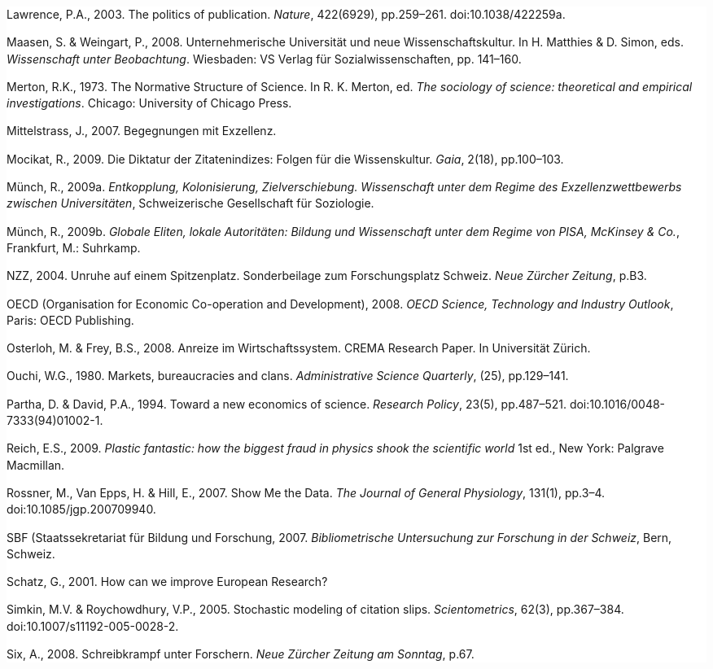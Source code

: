 Lawrence, P.A., 2003. The politics of publication. *Nature*, 422(6929),
pp.259–261. doi:10.1038/422259a.

Maasen, S. & Weingart, P., 2008. Unternehmerische Universität und neue
Wissenschaftskultur. In H. Matthies & D. Simon, eds. *Wissenschaft unter
Beobachtung*. Wiesbaden: VS Verlag für Sozialwissenschaften, pp.
141–160.

Merton, R.K., 1973. The Normative Structure of Science. In R. K. Merton,
ed. *The sociology of science: theoretical and empirical
investigations*. Chicago: University of Chicago Press.

Mittelstrass, J., 2007. Begegnungen mit Exzellenz.

Mocikat, R., 2009. Die Diktatur der Zitatenindizes: Folgen für die
Wissenskultur. *Gaia*, 2(18), pp.100–103.

Münch, R., 2009a. *Entkopplung, Kolonisierung, Zielverschiebung.
Wissenschaft unter dem Regime des Exzellenzwettbewerbs zwischen
Universitäten*, Schweizerische Gesellschaft für Soziologie.

Münch, R., 2009b. *Globale Eliten, lokale Autoritäten: Bildung und
Wissenschaft unter dem Regime von PISA, McKinsey & Co.*, Frankfurt, M.:
Suhrkamp.

NZZ, 2004. Unruhe auf einem Spitzenplatz. Sonderbeilage zum
Forschungsplatz Schweiz. *Neue Zürcher Zeitung*, p.B3.

OECD (Organisation for Economic Co-operation and Development), 2008.
*OECD Science, Technology and Industry Outlook*, Paris: OECD Publishing.

Osterloh, M. & Frey, B.S., 2008. Anreize im Wirtschaftssystem. CREMA
Research Paper. In Universität Zürich.

Ouchi, W.G., 1980. Markets, bureaucracies and clans. *Administrative
Science Quarterly*, (25), pp.129–141.

Partha, D. & David, P.A., 1994. Toward a new economics of science.
*Research Policy*, 23(5), pp.487–521.
doi:10.1016/0048-7333(94)01002-1.

Reich, E.S., 2009. *Plastic fantastic: how the biggest fraud in physics
shook the scientific world* 1st ed., New York: Palgrave Macmillan.

Rossner, M., Van Epps, H. & Hill, E., 2007. Show Me the Data. *The
Journal of General Physiology*, 131(1), pp.3–4.
doi:10.1085/jgp.200709940.

SBF (Staatssekretariat für Bildung und Forschung, 2007. *Bibliometrische
Untersuchung zur Forschung in der Schweiz*, Bern, Schweiz.

Schatz, G., 2001. How can we improve European Research?

Simkin, M.V. & Roychowdhury, V.P., 2005. Stochastic modeling of citation
slips. *Scientometrics*, 62(3), pp.367–384.
doi:10.1007/s11192-005-0028-2.

Six, A., 2008. Schreibkrampf unter Forschern. *Neue Zürcher Zeitung am
Sonntag*, p.67.
